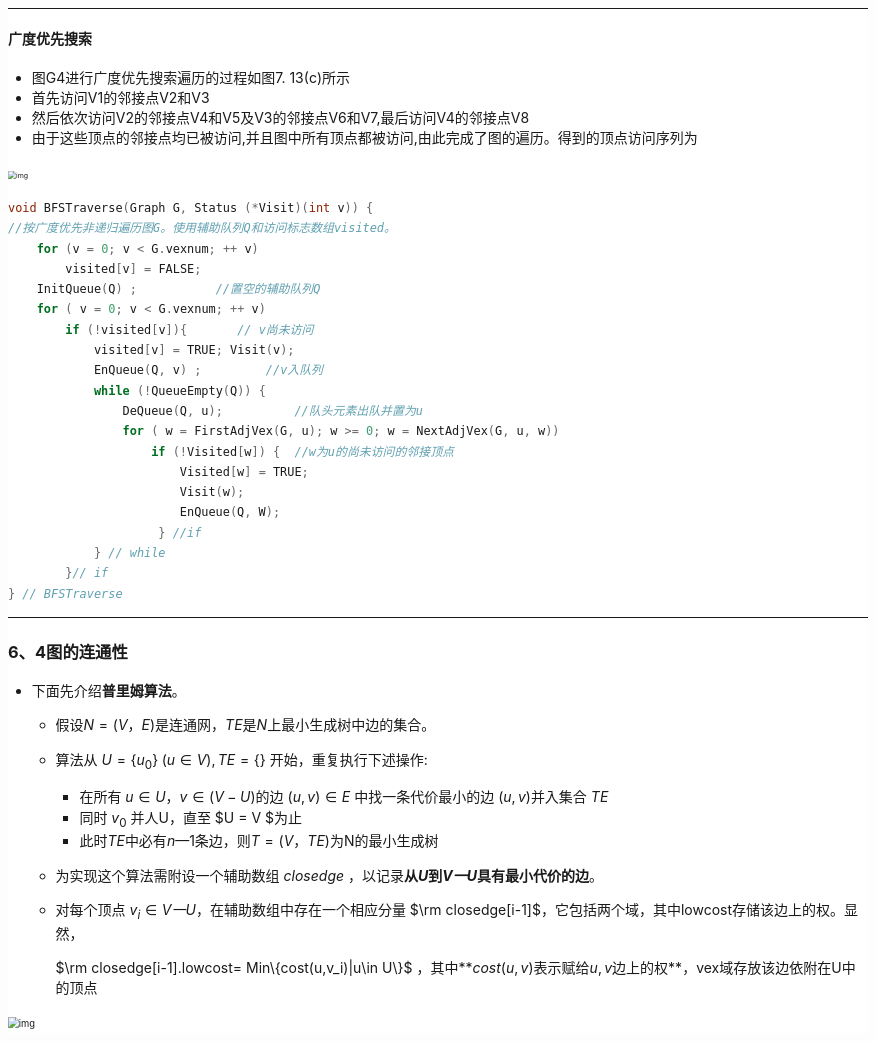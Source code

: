 ***

#### 广度优先搜索

- 图G4进行广度优先搜索遍历的过程如图7. 13(c)所示
- 首先访问V1的邻接点V2和V3
- 然后依次访问V2的邻接点V4和V5及V3的邻接点V6和V7,最后访问V4的邻接点V8
- 由于这些顶点的邻接点均已被访问,并且图中所有顶点都被访问,由此完成了图的遍历。得到的顶点访问序列为

<img src="C:\Users\13793\Desktop\学习笔记\数据结构\SB72]P_4AWI}EHRH{BF]HX4.png" alt="img" style="zoom:50%;" />

```c
void BFSTraverse(Graph G, Status (*Visit)(int v)) {
//按广度优先非递归遍历图G。使用辅助队列Q和访问标志数组visited。
    for (v = 0; v < G.vexnum; ++ v) 
        visited[v] = FALSE;
    InitQueue(Q) ;			 //置空的辅助队列Q
    for ( v = 0; v < G.vexnum; ++ v)
        if (!visited[v]){		// v尚未访问
            visited[v] = TRUE; Visit(v);
            EnQueue(Q, v) ; 		//v入队列
            while (!QueueEmpty(Q)) {
                DeQueue(Q, u);			//队头元素出队并置为u
                for ( w = FirstAdjVex(G, u); w >= 0; w = NextAdjVex(G, u, w))
                    if (!Visited[w]) { 	//w为u的尚未访问的邻接顶点
                        Visited[w] = TRUE;	
                        Visit(w);
                        EnQueue(Q, W);
                     } //if
        	} // while
    	}// if
} // BFSTraverse
```

***

### 6、4图的连通性

- 下面先介绍**普里姆算法**。
  - 假设$N=(V，{E})$是连通网，$TE$是$N$上最小生成树中边的集合。
  
  - 算法从 $U=\{u_0\}\;(u\in V),TE=\{\}$ 开始，重复执行下述操作:
    - 在所有 $u∈U ，v\in(V-U)$的边 $(u,v)∈E$ 中找一条代价最小的边 $(u,v)$并入集合 $TE$
    - 同时 $v_0$ 并人U，直至 $U = V $为止
    - 此时$TE$中必有$n—1$条边，则$T=(V，{TE})$为N的最小生成树
    
  - 为实现这个算法需附设一个辅助数组 $closedge$ ，以记录**从$U$到$V一U$具有最小代价的边**。
  
  - 对每个顶点 $v_i∈V一U$，在辅助数组中存在一个相应分量 $\rm closedge[i-1]$，它包括两个域，其中lowcost存储该边上的权。显然，
  
    $\rm closedge[i-1].lowcost= Min\{cost(u,v_i)|u\in U\}$ ，其中**$cost(u,v)$表示赋给$u,v$边上的权**，vex域存放该边依附在U中的顶点

<img src="C:\Users\13793\Desktop\学习笔记\数据结构\VULYJ2[FK6XS6UY3RJMU[X.png" alt="img" style="zoom:67%;" />
